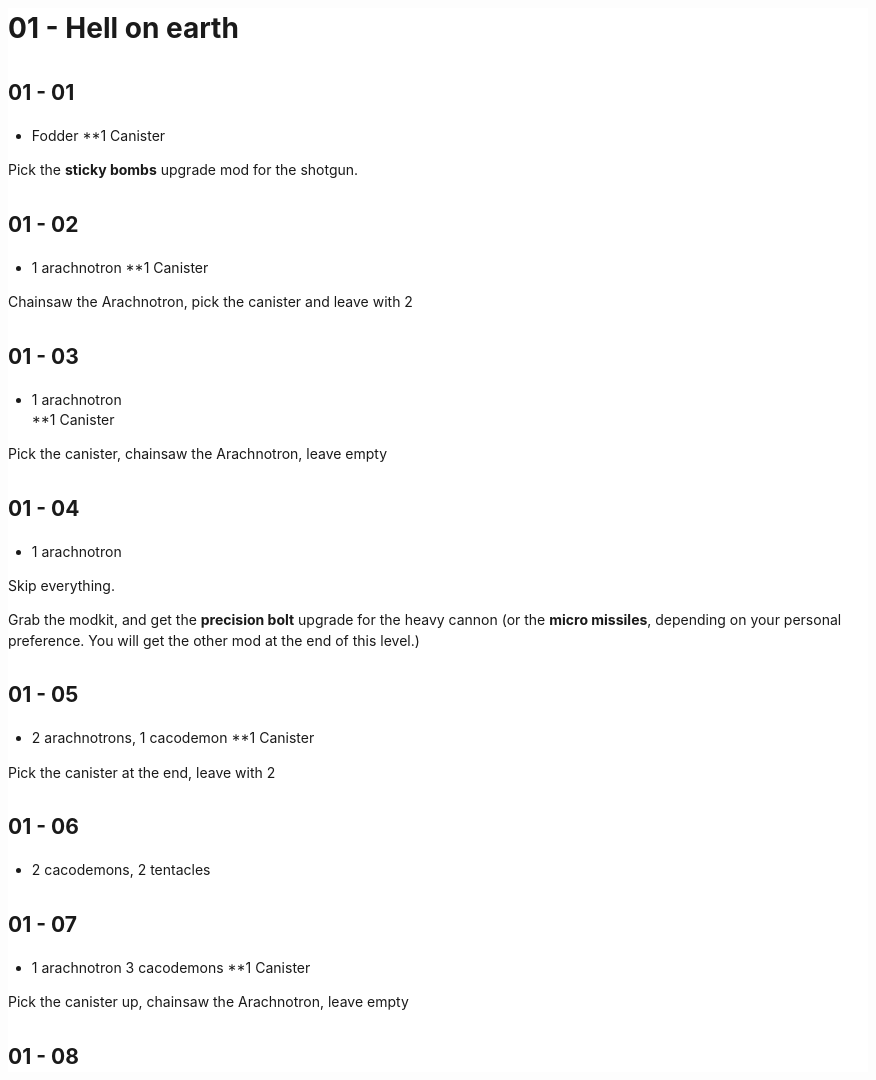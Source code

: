 # 01 - Hell on earth

## 01 - 01
- Fodder
**1 Canister

Pick the **sticky bombs** upgrade mod for the shotgun.

## 01 - 02

- 1 arachnotron 
**1 Canister

Chainsaw the Arachnotron, pick the canister and leave with 2

## 01 - 03

- 1 arachnotron  
**1 Canister

Pick the canister, chainsaw the Arachnotron, leave empty

## 01 - 04

- 1 arachnotron 

Skip everything.
  
Grab the modkit, and get the **precision bolt** upgrade for the heavy cannon (or the **micro missiles**, depending on your personal preference. You will get the other mod at the end of this level.)  

## 01 - 05

- 2 arachnotrons, 1 cacodemon
**1 Canister

Pick the canister at the end, leave with 2
  

## 01 - 06

- 2 cacodemons, 2 tentacles  

## 01 - 07

- 1 arachnotron 3 cacodemons
**1 Canister

Pick the canister up, chainsaw the Arachnotron, leave empty
  
## 01 - 08
